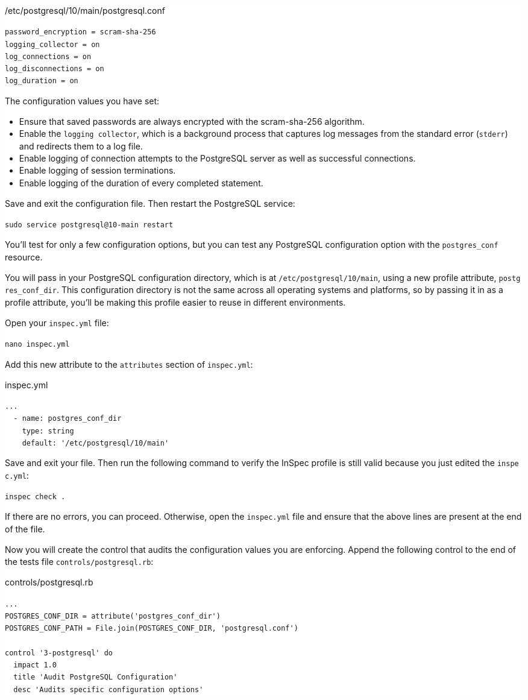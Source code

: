 /etc/postgresql/10/main/postgresql.conf

    password_encryption = scram-sha-256
    logging_collector = on
    log_connections = on
    log_disconnections = on
    log_duration = on

The configuration values you have set:

- Ensure that saved passwords are always encrypted with the scram-sha-256 algorithm.
- Enable the `logging collector`, which is a background process that captures log messages from the standard error (`stderr`) and redirects them to a log file.
- Enable logging of connection attempts to the PostgreSQL server as well as successful connections.
- Enable logging of session terminations.
- Enable logging of the duration of every completed statement.

Save and exit the configuration file. Then restart the PostgreSQL service:

    sudo service postgresql@10-main restart

You’ll test for only a few configuration options, but you can test any PostgreSQL configuration option with the `postgres_conf` resource.

You will pass in your PostgreSQL configuration directory, which is at `/etc/postgresql/10/main`, using a new profile attribute, `postgres_conf_dir`. This configuration directory is not the same across all operating systems and platforms, so by passing it in as a profile attribute, you’ll be making this profile easier to reuse in different environments.

Open your `inspec.yml` file:

    nano inspec.yml

Add this new attribute to the `attributes` section of `inspec.yml`:

inspec.yml

    ...
      - name: postgres_conf_dir
        type: string
        default: '/etc/postgresql/10/main'

Save and exit your file. Then run the following command to verify the InSpec profile is still valid because you just edited the `inspec.yml`:

    inspec check .

If there are no errors, you can proceed. Otherwise, open the `inspec.yml` file and ensure that the above lines are present at the end of the file.

Now you will create the control that audits the configuration values you are enforcing. Append the following control to the end of the tests file `controls/postgresql.rb`:

controls/postgresql.rb

    ...
    POSTGRES_CONF_DIR = attribute('postgres_conf_dir')
    POSTGRES_CONF_PATH = File.join(POSTGRES_CONF_DIR, 'postgresql.conf')
    
    control '3-postgresql' do
      impact 1.0
      title 'Audit PostgreSQL Configuration'
      desc 'Audits specific configuration options'
    